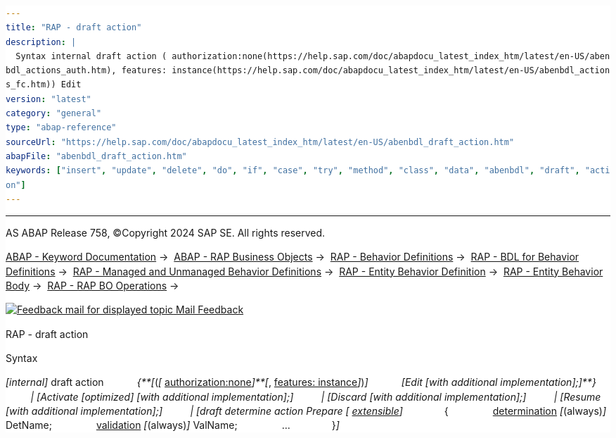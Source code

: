 ```yaml
---
title: "RAP - draft action"
description: |
  Syntax internal draft action ( authorization:none(https://help.sap.com/doc/abapdocu_latest_index_htm/latest/en-US/abenbdl_actions_auth.htm), features: instance(https://help.sap.com/doc/abapdocu_latest_index_htm/latest/en-US/abenbdl_actions_fc.htm)) Edit
version: "latest"
category: "general"
type: "abap-reference"
sourceUrl: "https://help.sap.com/doc/abapdocu_latest_index_htm/latest/en-US/abenbdl_draft_action.htm"
abapFile: "abenbdl_draft_action.htm"
keywords: ["insert", "update", "delete", "do", "if", "case", "try", "method", "class", "data", "abenbdl", "draft", "action"]
---
```


* * *

AS ABAP Release 758, ©Copyright 2024 SAP SE. All rights reserved.

[ABAP - Keyword Documentation](https://help.sap.com/doc/abapdocu_latest_index_htm/latest/en-US/abenabap.htm) →  [ABAP - RAP Business Objects](https://help.sap.com/doc/abapdocu_latest_index_htm/latest/en-US/abenabap_rap.htm) →  [RAP - Behavior Definitions](https://help.sap.com/doc/abapdocu_latest_index_htm/latest/en-US/abencds_bdef.htm) →  [RAP - BDL for Behavior Definitions](https://help.sap.com/doc/abapdocu_latest_index_htm/latest/en-US/abenbdl.htm) →  [RAP - Managed and Unmanaged Behavior Definitions](https://help.sap.com/doc/abapdocu_latest_index_htm/latest/en-US/abenbdl_rap_bo.htm) →  [RAP - Entity Behavior Definition](https://help.sap.com/doc/abapdocu_latest_index_htm/latest/en-US/abenbdl_define_beh.htm) →  [RAP - Entity Behavior Body](https://help.sap.com/doc/abapdocu_latest_index_htm/latest/en-US/abenbdl_body.htm) →  [RAP - RAP BO Operations](https://help.sap.com/doc/abapdocu_latest_index_htm/latest/en-US/abenbdl_operations.htm) → 

 [![](Mail.gif?object=Mail.gif "Feedback mail for displayed topic") Mail Feedback](mailto:f1_help@sap.com?subject=Feedback%20on%20ABAP%20Documentation&body=Document:%20RAP%20-%20draft%20action%2C%20ABENBDL_DRAFT_ACTION%2C%20758%0D%0A%0D%0AError:%0D%0A%0D%0A%0D%0A%0D%0ASuggestion%20for%20improvement:)

RAP - draft action

Syntax

*\[*internal*\]* draft action
           *{**\[*(*\[* [authorization:none](https://help.sap.com/doc/abapdocu_latest_index_htm/latest/en-US/abenbdl_actions_auth.htm)*\]**\[*, [features: instance](https://help.sap.com/doc/abapdocu_latest_index_htm/latest/en-US/abenbdl_actions_fc.htm)*\]*)*\]*
           *\[*Edit *\[*with additional implementation*\]*;*\]**}*
         *|* *\[*Activate *\[*optimized*\]* *\[*with additional implementation*\]*;*\]*
         *|* *\[*Discard *\[*with additional implementation*\]*;*\]*
         *|* *\[*Resume *\[*with additional implementation*\]*;*\]*
         *|* *\[*draft determine action Prepare *\[* [extensible](https://help.sap.com/doc/abapdocu_latest_index_htm/latest/en-US/abenbdl_extensibility_enabling_m_u.htm)*\]*
              {
               [determination](https://help.sap.com/doc/abapdocu_latest_index_htm/latest/en-US/abenbdl_determinations.htm) *\[*(always)*\]* DetName;
               [validation](https://help.sap.com/doc/abapdocu_latest_index_htm/latest/en-US/abenbdl_validations.htm) *\[*(always)*\]* ValName;
               ...
              }*\]*

